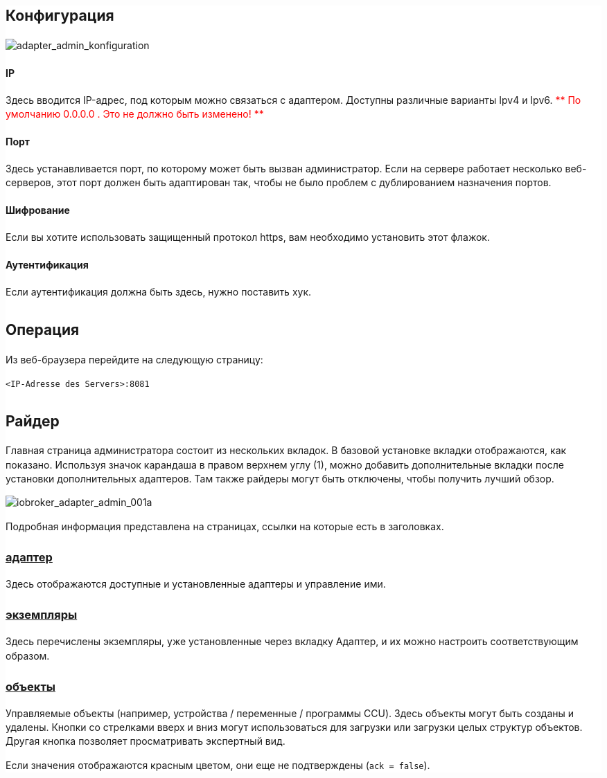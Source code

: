 ## Конфигурация
![adapter_admin_konfiguration](../../../de/adapterref/iobroker.admin-2/img/admin_konfiguration.png)

#### IP
Здесь вводится IP-адрес, под которым можно связаться с адаптером. Доступны различные варианты Ipv4 и Ipv6. <span style="color: #ff0000;">** По умолчанию 0.0.0.0 \. Это не должно быть изменено! **</span>

#### Порт
Здесь устанавливается порт, по которому может быть вызван администратор. Если на сервере работает несколько веб-серверов, этот порт должен быть адаптирован так, чтобы не было проблем с дублированием назначения портов.

#### Шифрование
Если вы хотите использовать защищенный протокол https, вам необходимо установить этот флажок.

#### Аутентификация
Если аутентификация должна быть здесь, нужно поставить хук.

## Операция
Из веб-браузера перейдите на следующую страницу:

`<IP-Adresse des Servers>:8081`

## Райдер
Главная страница администратора состоит из нескольких вкладок. В базовой установке вкладки отображаются, как показано. Используя значок карандаша в правом верхнем углу (1), можно добавить дополнительные вкладки после установки дополнительных адаптеров. Там также райдеры могут быть отключены, чтобы получить лучший обзор.

![iobroker_adapter_admin_001a](../../../de/adapterref/iobroker.admin-2/img/admin_ioBroker_Adapter_Admin_001a.jpg)

Подробная информация представлена на страницах, ссылки на которые есть в заголовках.

### [адаптер](admin/tab-adapters.md)
Здесь отображаются доступные и установленные адаптеры и управление ими.

### [экземпляры](admin/tab-instances.md)
Здесь перечислены экземпляры, уже установленные через вкладку Адаптер, и их можно настроить соответствующим образом.

### [объекты](admin/tab-objects.md)
Управляемые объекты (например, устройства / переменные / программы CCU). Здесь объекты могут быть созданы и удалены.
Кнопки со стрелками вверх и вниз могут использоваться для загрузки или загрузки целых структур объектов.
Другая кнопка позволяет просматривать экспертный вид.

Если значения отображаются красным цветом, они еще не подтверждены (`ack = false`).
